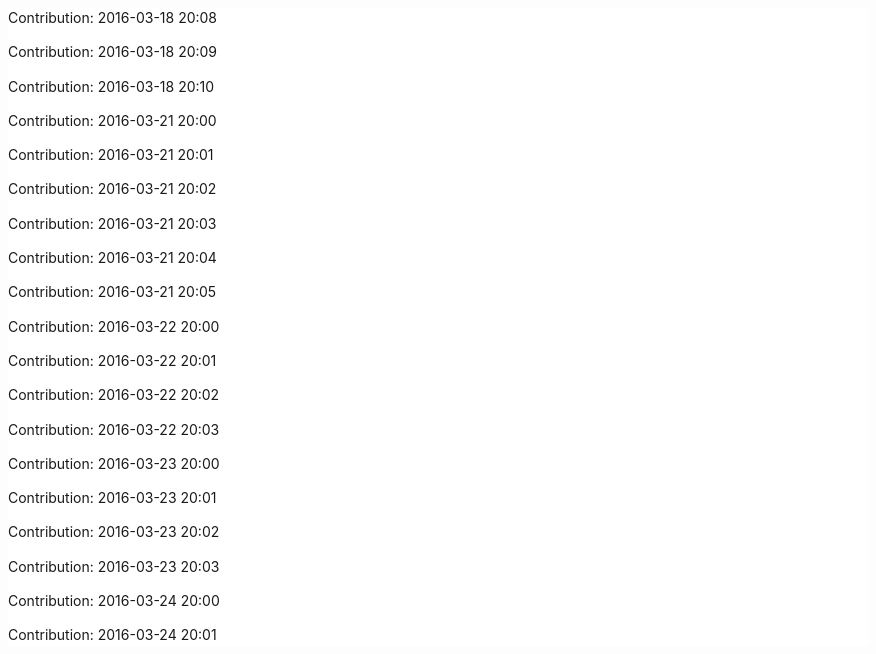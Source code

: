 Contribution: 2016-03-18 20:08

Contribution: 2016-03-18 20:09

Contribution: 2016-03-18 20:10

Contribution: 2016-03-21 20:00

Contribution: 2016-03-21 20:01

Contribution: 2016-03-21 20:02

Contribution: 2016-03-21 20:03

Contribution: 2016-03-21 20:04

Contribution: 2016-03-21 20:05

Contribution: 2016-03-22 20:00

Contribution: 2016-03-22 20:01

Contribution: 2016-03-22 20:02

Contribution: 2016-03-22 20:03

Contribution: 2016-03-23 20:00

Contribution: 2016-03-23 20:01

Contribution: 2016-03-23 20:02

Contribution: 2016-03-23 20:03

Contribution: 2016-03-24 20:00

Contribution: 2016-03-24 20:01

